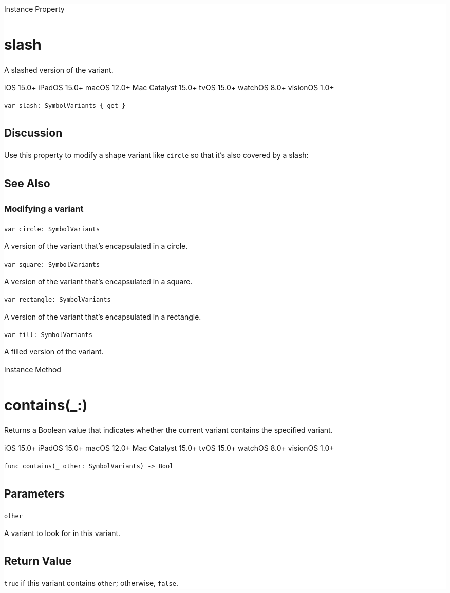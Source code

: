 Instance Property

# slash

A slashed version of the variant.

iOS 15.0+  iPadOS 15.0+  macOS 12.0+  Mac Catalyst 15.0+  tvOS 15.0+  watchOS
8.0+  visionOS 1.0+

    
    
    var slash: SymbolVariants { get }

## Discussion

Use this property to modify a shape variant like `circle` so that it’s also
covered by a slash:

## See Also

### Modifying a variant

`var circle: SymbolVariants`

A version of the variant that’s encapsulated in a circle.

`var square: SymbolVariants`

A version of the variant that’s encapsulated in a square.

`var rectangle: SymbolVariants`

A version of the variant that’s encapsulated in a rectangle.

`var fill: SymbolVariants`

A filled version of the variant.

Instance Method

# contains(_:)

Returns a Boolean value that indicates whether the current variant contains
the specified variant.

iOS 15.0+  iPadOS 15.0+  macOS 12.0+  Mac Catalyst 15.0+  tvOS 15.0+  watchOS
8.0+  visionOS 1.0+

    
    
    func contains(_ other: SymbolVariants) -> Bool

##  Parameters

`other`

    

A variant to look for in this variant.

## Return Value

`true` if this variant contains `other`; otherwise, `false`.

